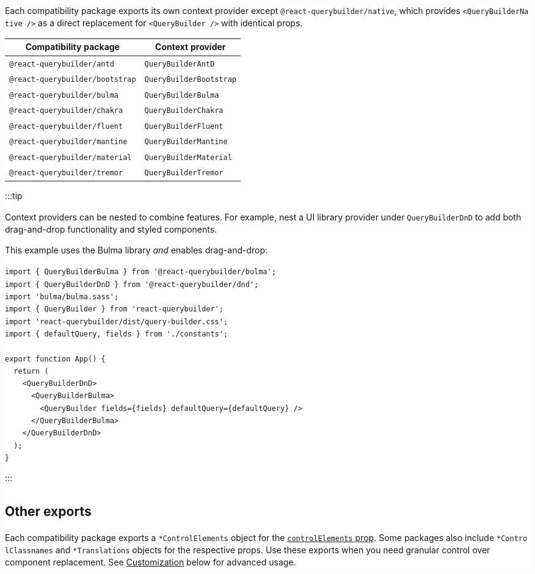 Each compatibility package exports its own context provider except `@react-querybuilder/native`, which provides `<QueryBuilderNative />` as a direct replacement for `<QueryBuilder />` with identical props.

| Compatibility package           | Context provider        |
| ------------------------------- | ----------------------- |
| `@react-querybuilder/antd`      | `QueryBuilderAntD`      |
| `@react-querybuilder/bootstrap` | `QueryBuilderBootstrap` |
| `@react-querybuilder/bulma`     | `QueryBuilderBulma`     |
| `@react-querybuilder/chakra`    | `QueryBuilderChakra`    |
| `@react-querybuilder/fluent`    | `QueryBuilderFluent`    |
| `@react-querybuilder/mantine`   | `QueryBuilderMantine`   |
| `@react-querybuilder/material`  | `QueryBuilderMaterial`  |
| `@react-querybuilder/tremor`    | `QueryBuilderTremor`    |

:::tip

Context providers can be nested to combine features. For example, nest a UI library provider under `QueryBuilderDnD` to add both drag-and-drop functionality and styled components.

This example uses the Bulma library _and_ enables drag-and-drop:

```tsx
import { QueryBuilderBulma } from '@react-querybuilder/bulma';
import { QueryBuilderDnD } from '@react-querybuilder/dnd';
import 'bulma/bulma.sass';
import { QueryBuilder } from 'react-querybuilder';
import 'react-querybuilder/dist/query-builder.css';
import { defaultQuery, fields } from './constants';

export function App() {
  return (
    <QueryBuilderDnD>
      <QueryBuilderBulma>
        <QueryBuilder fields={fields} defaultQuery={defaultQuery} />
      </QueryBuilderBulma>
    </QueryBuilderDnD>
  );
}
```

:::

## Other exports

Each compatibility package exports a `*ControlElements` object for the [`controlElements` prop](./components/querybuilder#controlelements). Some packages also include `*ControlClassnames` and `*Translations` objects for the respective props. Use these exports when you need granular control over component replacement. See [Customization](#customization) below for advanced usage.
